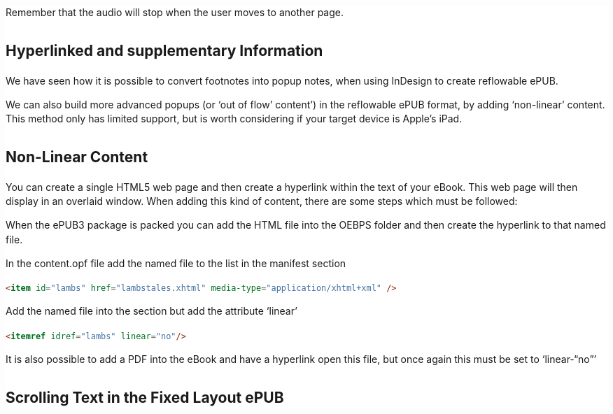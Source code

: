 Remember that the audio will stop when the user moves to another page.

## Hyperlinked and supplementary Information

We have seen how it is possible to convert footnotes into popup notes, when using InDesign to create reflowable ePUB.

We can also build more advanced popups (or ‘out of flow’ content’) in the reflowable ePUB format, by adding ‘non-linear’ content. This method only has limited support, but is worth considering if your target device is Apple’s iPad.

## Non-Linear Content

You can create a single HTML5 web page and then create a hyperlink within the text of your eBook. This web page will then display in an overlaid window. When adding this kind of content, there are some steps which must be followed:

When the ePUB3 package is packed you can add the HTML file into the OEBPS folder and then create the hyperlink to that named file.

In the content.opf file add the named file to the list in the manifest section

```html
<item id="lambs" href="lambstales.xhtml" media-type="application/xhtml+xml" />
```

Add the named file into the <spine> section but add the attribute ‘linear’

```html
<itemref idref="lambs" linear="no"/>
```

It is also possible to add a PDF into the eBook and have a hyperlink open this file, but once again this must be set to ‘linear-“no”’

## Scrolling Text in the Fixed Layout ePUB
